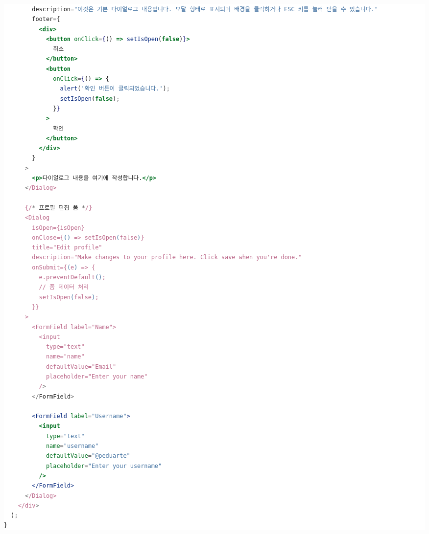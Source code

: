 ```jsx
        description="이것은 기본 다이얼로그 내용입니다. 모달 형태로 표시되며 배경을 클릭하거나 ESC 키를 눌러 닫을 수 있습니다."
        footer={
          <div>
            <button onClick={() => setIsOpen(false)}>
              취소
            </button>
            <button 
              onClick={() => {
                alert('확인 버튼이 클릭되었습니다.');
                setIsOpen(false);
              }}
            >
              확인
            </button>
          </div>
        }
      >
        <p>다이얼로그 내용을 여기에 작성합니다.</p>
      </Dialog>
      
      {/* 프로필 편집 폼 */}
      <Dialog
        isOpen={isOpen}
        onClose={() => setIsOpen(false)}
        title="Edit profile"
        description="Make changes to your profile here. Click save when you're done."
        onSubmit={(e) => {
          e.preventDefault();
          // 폼 데이터 처리
          setIsOpen(false);
        }}
      >
        <FormField label="Name">
          <input
            type="text"
            name="name"
            defaultValue="Email"
            placeholder="Enter your name"
          />
        </FormField>
        
        <FormField label="Username">
          <input
            type="text"
            name="username"
            defaultValue="@peduarte"
            placeholder="Enter your username"
          />
        </FormField>
      </Dialog>
    </div>
  );
}
```
